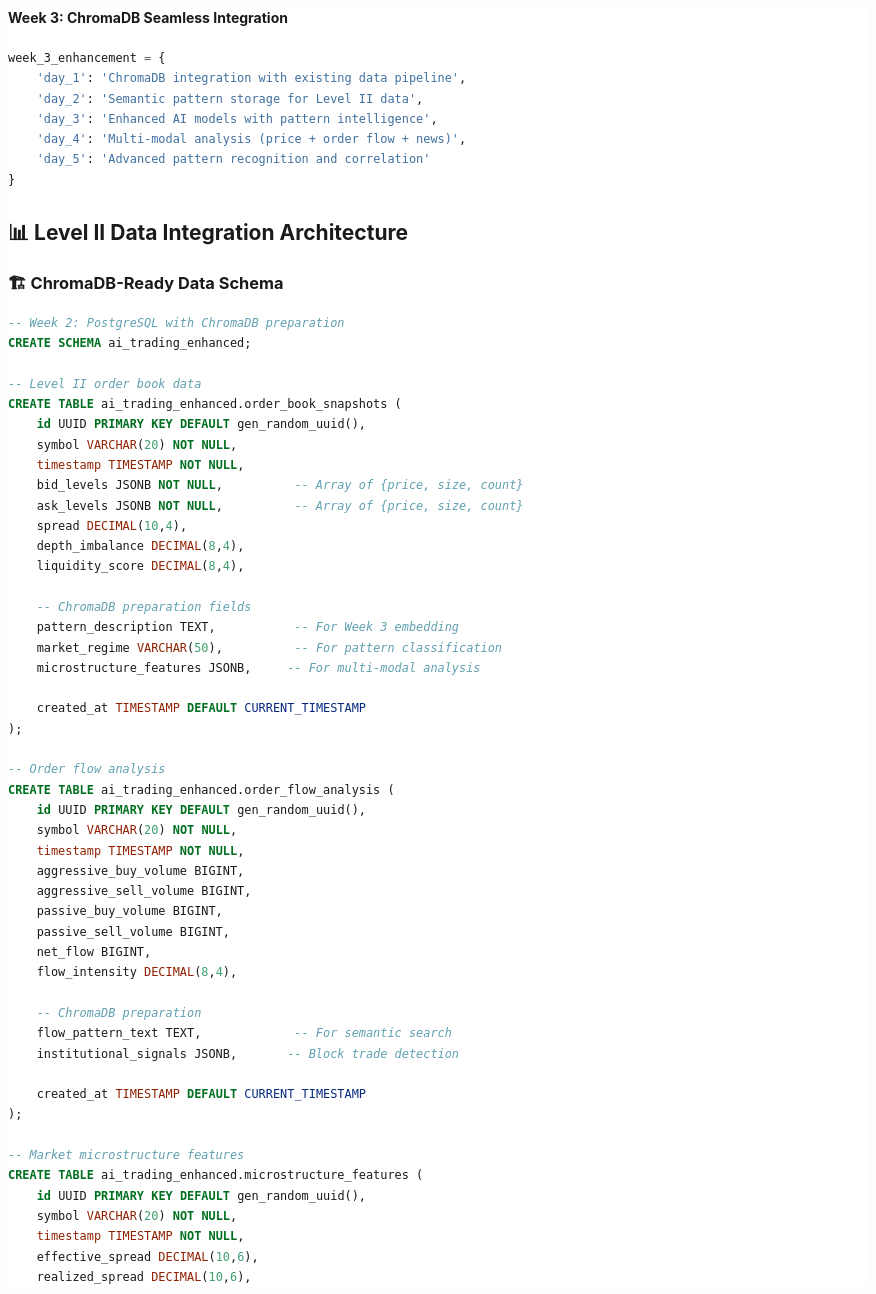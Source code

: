 #### **Week 3: ChromaDB Seamless Integration**
```python
week_3_enhancement = {
    'day_1': 'ChromaDB integration with existing data pipeline',
    'day_2': 'Semantic pattern storage for Level II data',
    'day_3': 'Enhanced AI models with pattern intelligence',
    'day_4': 'Multi-modal analysis (price + order flow + news)',
    'day_5': 'Advanced pattern recognition and correlation'
}
```

## 📊 **Level II Data Integration Architecture**

### **🏗 ChromaDB-Ready Data Schema**
```sql
-- Week 2: PostgreSQL with ChromaDB preparation
CREATE SCHEMA ai_trading_enhanced;

-- Level II order book data
CREATE TABLE ai_trading_enhanced.order_book_snapshots (
    id UUID PRIMARY KEY DEFAULT gen_random_uuid(),
    symbol VARCHAR(20) NOT NULL,
    timestamp TIMESTAMP NOT NULL,
    bid_levels JSONB NOT NULL,          -- Array of {price, size, count}
    ask_levels JSONB NOT NULL,          -- Array of {price, size, count}
    spread DECIMAL(10,4),
    depth_imbalance DECIMAL(8,4),
    liquidity_score DECIMAL(8,4),
    
    -- ChromaDB preparation fields
    pattern_description TEXT,           -- For Week 3 embedding
    market_regime VARCHAR(50),          -- For pattern classification
    microstructure_features JSONB,     -- For multi-modal analysis
    
    created_at TIMESTAMP DEFAULT CURRENT_TIMESTAMP
);

-- Order flow analysis
CREATE TABLE ai_trading_enhanced.order_flow_analysis (
    id UUID PRIMARY KEY DEFAULT gen_random_uuid(),
    symbol VARCHAR(20) NOT NULL,
    timestamp TIMESTAMP NOT NULL,
    aggressive_buy_volume BIGINT,
    aggressive_sell_volume BIGINT,
    passive_buy_volume BIGINT,
    passive_sell_volume BIGINT,
    net_flow BIGINT,
    flow_intensity DECIMAL(8,4),
    
    -- ChromaDB preparation
    flow_pattern_text TEXT,             -- For semantic search
    institutional_signals JSONB,       -- Block trade detection
    
    created_at TIMESTAMP DEFAULT CURRENT_TIMESTAMP
);

-- Market microstructure features
CREATE TABLE ai_trading_enhanced.microstructure_features (
    id UUID PRIMARY KEY DEFAULT gen_random_uuid(),
    symbol VARCHAR(20) NOT NULL,
    timestamp TIMESTAMP NOT NULL,
    effective_spread DECIMAL(10,6),
    realized_spread DECIMAL(10,6),
```